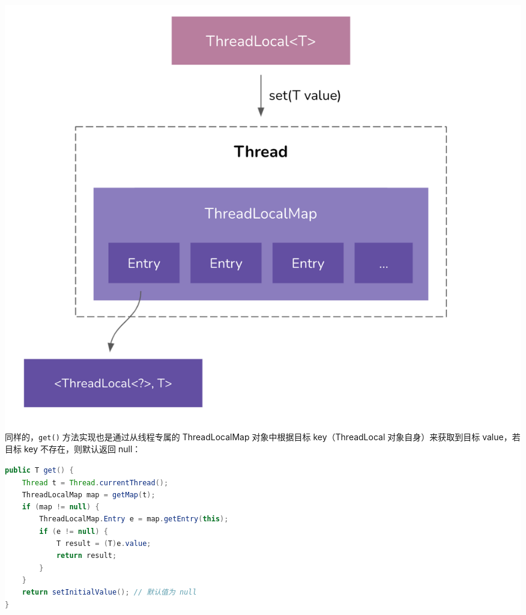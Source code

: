 ![](/img/posts/post-threadlocal-set2.png)

同样的，`get()`  方法实现也是通过从线程专属的 ThreadLocalMap 对象中根据目标 key（ThreadLocal 对象自身）来获取到目标 value，若目标 key 不存在，则默认返回 null：

```java
public T get() {
    Thread t = Thread.currentThread();
    ThreadLocalMap map = getMap(t);
    if (map != null) {
        ThreadLocalMap.Entry e = map.getEntry(this);
        if (e != null) {
            T result = (T)e.value;
            return result;
        }
    }
    return setInitialValue(); // 默认值为 null
}
```
